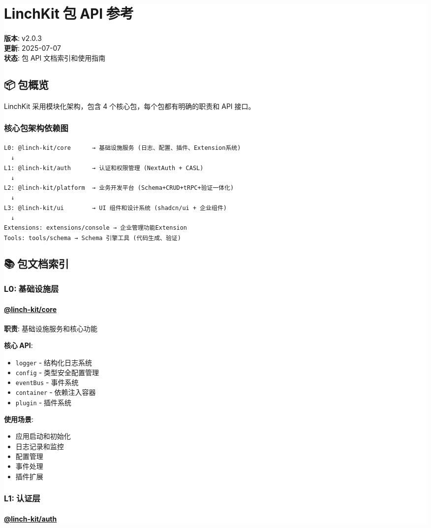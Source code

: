 # LinchKit 包 API 参考

**版本**: v2.0.3  
**更新**: 2025-07-07  
**状态**: 包 API 文档索引和使用指南

## 📦 包概览

LinchKit 采用模块化架构，包含 4 个核心包，每个包都有明确的职责和 API 接口。

### 核心包架构依赖图

```
L0: @linch-kit/core      → 基础设施服务 (日志、配置、插件、Extension系统)
  ↓
L1: @linch-kit/auth      → 认证和权限管理 (NextAuth + CASL)
  ↓
L2: @linch-kit/platform  → 业务开发平台 (Schema+CRUD+tRPC+验证一体化)
  ↓
L3: @linch-kit/ui        → UI 组件和设计系统 (shadcn/ui + 企业组件)
  ↓
Extensions: extensions/console → 企业管理功能Extension
Tools: tools/schema → Schema 引擎工具 (代码生成、验证)
```

## 📚 包文档索引

### L0: 基础设施层

#### [@linch-kit/core](./core.md)

**职责**: 基础设施服务和核心功能

**核心 API**:

- `logger` - 结构化日志系统
- `config` - 类型安全配置管理
- `eventBus` - 事件系统
- `container` - 依赖注入容器
- `plugin` - 插件系统

**使用场景**:

- 应用启动和初始化
- 日志记录和监控
- 配置管理
- 事件处理
- 插件扩展

### L1: 认证层

#### [@linch-kit/auth](./auth.md)
